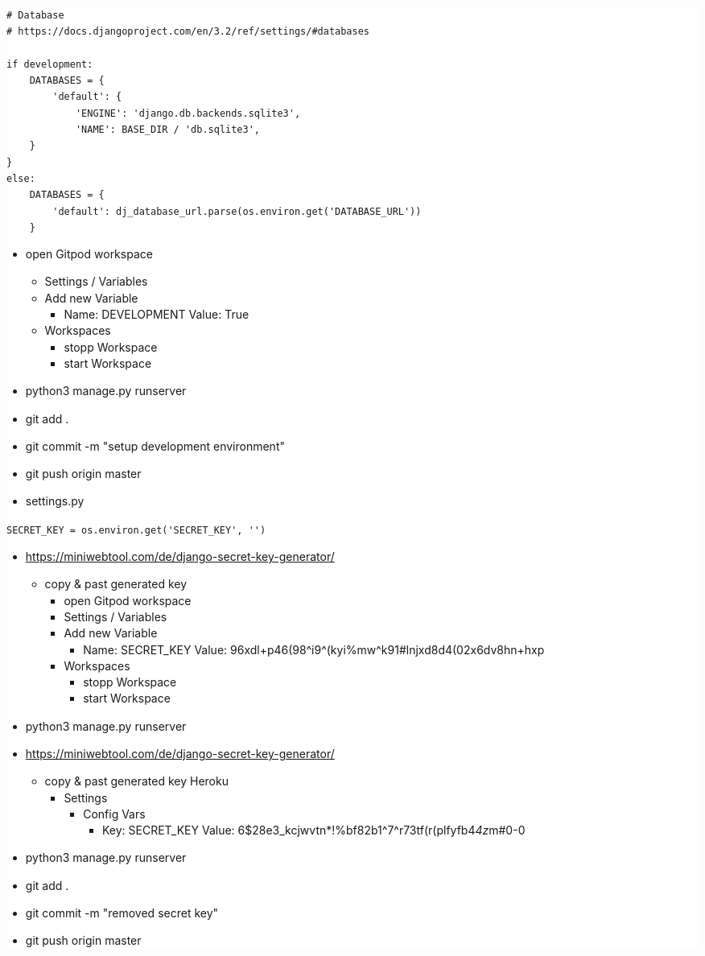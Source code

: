 ```
# Database
# https://docs.djangoproject.com/en/3.2/ref/settings/#databases

if development:
    DATABASES = {
        'default': {
            'ENGINE': 'django.db.backends.sqlite3',
            'NAME': BASE_DIR / 'db.sqlite3',
    }
}
else:
    DATABASES = {
        'default': dj_database_url.parse(os.environ.get('DATABASE_URL'))
    }
```

- open Gitpod workspace
  - Settings / Variables
  - Add new Variable
    - Name: DEVELOPMENT Value: True
  - Workspaces
    - stopp  Workspace
    - start Workspace
- python3 manage.py runserver
- git add .
- git commit -m "setup development environment"
- git push origin master 


- settings.py
```
SECRET_KEY = os.environ.get('SECRET_KEY', '')

```

- https://miniwebtool.com/de/django-secret-key-generator/
  - copy & past generated key
    - open Gitpod workspace
    - Settings / Variables
    - Add new Variable
        - Name: SECRET_KEY Value: 96xdl+p46(98^i9^(kyi%mw^k91#lnjxd8d4(02x6dv8hn+hxp
    - Workspaces
        - stopp  Workspace
        - start Workspace

- python3 manage.py runserver

- https://miniwebtool.com/de/django-secret-key-generator/
  - copy & past generated key
  Heroku
    - Settings
      - Config Vars
        - Key: SECRET_KEY Value: 6$28e3_kcjwvtn*!%bf82b1^7^r73tf(r(plfyfb4*4z*m#0-0

- python3 manage.py runserver
- git add .
- git commit -m "removed secret key"
- git push origin master 